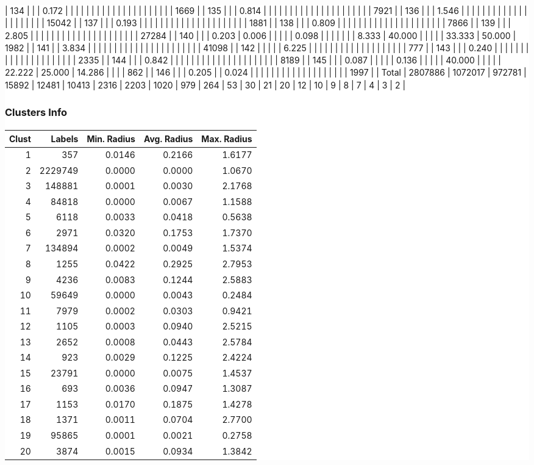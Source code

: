 |   134 |         |         |   0.172 |         |         |         |         |         |         |         |         |         |         |         |         |         |         |         |         |         |         |         |         |    1669 |
|   135 |         |         |   0.814 |         |         |         |         |         |         |         |         |         |         |         |         |         |         |         |         |         |         |         |         |    7921 |
|   136 |         |         |   1.546 |         |         |         |         |         |         |         |         |         |         |         |         |         |         |         |         |         |         |         |         |   15042 |
|   137 |         |         |   0.193 |         |         |         |         |         |         |         |         |         |         |         |         |         |         |         |         |         |         |         |         |    1881 |
|   138 |         |         |   0.809 |         |         |         |         |         |         |         |         |         |         |         |         |         |         |         |         |         |         |         |         |    7866 |
|   139 |         |         |   2.805 |         |         |         |         |         |         |         |         |         |         |         |         |         |         |         |         |         |         |         |         |   27284 |
|   140 |         |         |   0.203 |   0.006 |         |         |         |         |   0.098 |         |         |         |         |         |         |   8.333 |  40.000 |         |         |         |         |  33.333 |  50.000 |    1982 |
|   141 |         |   3.834 |         |         |         |         |         |         |         |         |         |         |         |         |         |         |         |         |         |         |         |         |         |   41098 |
|   142 |         |         |         |         |   6.225 |         |         |         |         |         |         |         |         |         |         |         |         |         |         |         |         |         |         |     777 |
|   143 |         |         |   0.240 |         |         |         |         |         |         |         |         |         |         |         |         |         |         |         |         |         |         |         |         |    2335 |
|   144 |         |         |   0.842 |         |         |         |         |         |         |         |         |         |         |         |         |         |         |         |         |         |         |         |         |    8189 |
|   145 |         |         |   0.087 |         |         |         |         |   0.136 |         |         |         |         |  40.000 |         |         |         |         |  22.222 |  25.000 |  14.286 |         |         |         |     862 |
|   146 |         |         |   0.205 |         |   0.024 |         |         |         |         |         |         |         |         |         |         |         |         |         |         |         |         |         |         |    1997 |
| Total | 2807886 | 1072017 |  972781 |   15892 |   12481 |   10413 |    2316 |    2203 |    1020 |     979 |     264 |      53 |      30 |      21 |      20 |      12 |      10 |       9 |       8 |       7 |       4 |       3 |       2 |


### Clusters Info

| Clust | Labels     | Min. Radius  | Avg. Radius  | Max. Radius  | 
| ----: | ---------: | -----------: | -----------: | -----------: | 
|     1 |        357 |       0.0146 |       0.2166 |       1.6177 | 
|     2 |    2229749 |       0.0000 |       0.0000 |       1.0670 | 
|     3 |     148881 |       0.0001 |       0.0030 |       2.1768 | 
|     4 |      84818 |       0.0000 |       0.0067 |       1.1588 | 
|     5 |       6118 |       0.0033 |       0.0418 |       0.5638 | 
|     6 |       2971 |       0.0320 |       0.1753 |       1.7370 | 
|     7 |     134894 |       0.0002 |       0.0049 |       1.5374 | 
|     8 |       1255 |       0.0422 |       0.2925 |       2.7953 | 
|     9 |       4236 |       0.0083 |       0.1244 |       2.5883 | 
|    10 |      59649 |       0.0000 |       0.0043 |       0.2484 | 
|    11 |       7979 |       0.0002 |       0.0303 |       0.9421 | 
|    12 |       1105 |       0.0003 |       0.0940 |       2.5215 | 
|    13 |       2652 |       0.0008 |       0.0443 |       2.5784 | 
|    14 |        923 |       0.0029 |       0.1225 |       2.4224 | 
|    15 |      23791 |       0.0000 |       0.0075 |       1.4537 | 
|    16 |        693 |       0.0036 |       0.0947 |       1.3087 | 
|    17 |       1153 |       0.0170 |       0.1875 |       1.4278 | 
|    18 |       1371 |       0.0011 |       0.0704 |       2.7700 | 
|    19 |      95865 |       0.0001 |       0.0021 |       0.2758 | 
|    20 |       3874 |       0.0015 |       0.0934 |       1.3842 | 